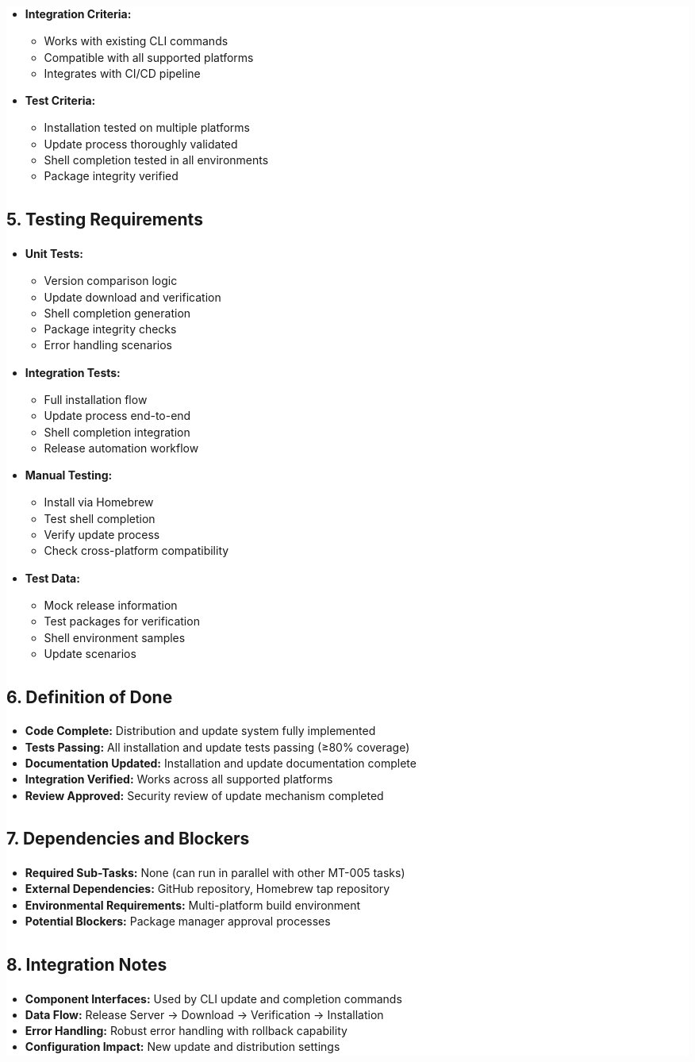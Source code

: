 - **Integration Criteria:**
  - Works with existing CLI commands
  - Compatible with all supported platforms
  - Integrates with CI/CD pipeline
  
- **Test Criteria:**
  - Installation tested on multiple platforms
  - Update process thoroughly validated
  - Shell completion tested in all environments
  - Package integrity verified

## 5. Testing Requirements
- **Unit Tests:**
  - Version comparison logic
  - Update download and verification
  - Shell completion generation
  - Package integrity checks
  - Error handling scenarios
  
- **Integration Tests:**
  - Full installation flow
  - Update process end-to-end
  - Shell completion integration
  - Release automation workflow
  
- **Manual Testing:**
  - Install via Homebrew
  - Test shell completion
  - Verify update process
  - Check cross-platform compatibility
  
- **Test Data:**
  - Mock release information
  - Test packages for verification
  - Shell environment samples
  - Update scenarios

## 6. Definition of Done
- **Code Complete:** Distribution and update system fully implemented
- **Tests Passing:** All installation and update tests passing (≥80% coverage)
- **Documentation Updated:** Installation and update documentation complete
- **Integration Verified:** Works across all supported platforms
- **Review Approved:** Security review of update mechanism completed

## 7. Dependencies and Blockers
- **Required Sub-Tasks:** None (can run in parallel with other MT-005 tasks)
- **External Dependencies:** GitHub repository, Homebrew tap repository
- **Environmental Requirements:** Multi-platform build environment
- **Potential Blockers:** Package manager approval processes

## 8. Integration Notes
- **Component Interfaces:** Used by CLI update and completion commands
- **Data Flow:** Release Server → Download → Verification → Installation
- **Error Handling:** Robust error handling with rollback capability
- **Configuration Impact:** New update and distribution settings